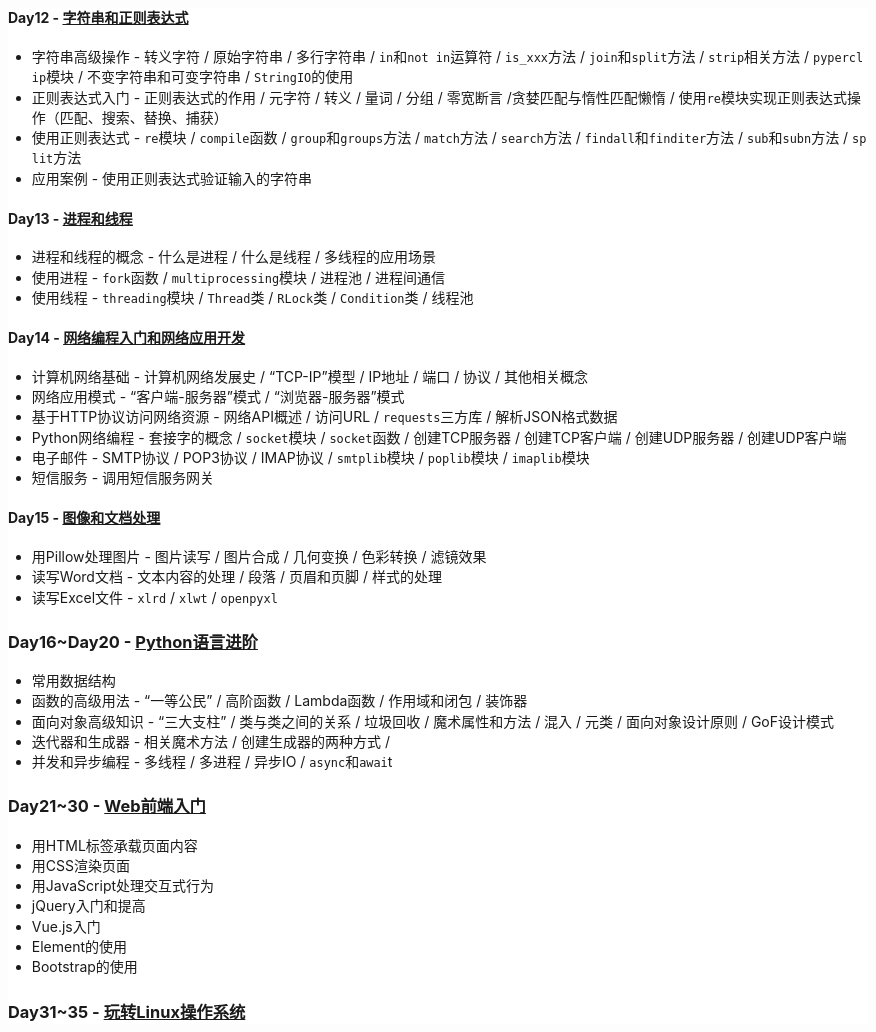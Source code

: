 #### Day12 - [字符串和正则表达式](./Day01-15/12.字符串和正则表达式.md)

- 字符串高级操作 - 转义字符 / 原始字符串 / 多行字符串 / `in`和`not in`运算符 / `is_xxx`方法 / `join`和`split`方法 / `strip`相关方法 / `pyperclip`模块 / 不变字符串和可变字符串 / `StringIO`的使用
- 正则表达式入门 - 正则表达式的作用 / 元字符 / 转义 / 量词 / 分组 / 零宽断言 /贪婪匹配与惰性匹配懒惰 / 使用`re`模块实现正则表达式操作（匹配、搜索、替换、捕获）
- 使用正则表达式 - `re`模块 / `compile`函数 / `group`和`groups`方法 / `match`方法 / `search`方法 / `findall`和`finditer`方法 / `sub`和`subn`方法 / `split`方法
- 应用案例 - 使用正则表达式验证输入的字符串

#### Day13 - [进程和线程](./Day01-15/13.进程和线程.md)

- 进程和线程的概念 - 什么是进程 / 什么是线程 / 多线程的应用场景
- 使用进程 - `fork`函数 / `multiprocessing`模块 / 进程池 / 进程间通信
- 使用线程 -  `threading`模块 / `Thread`类 / `RLock`类 / `Condition`类 / 线程池

#### Day14 - [网络编程入门和网络应用开发](./Day01-15/14.网络编程入门和网络应用开发.md)

- 计算机网络基础 - 计算机网络发展史 / “TCP-IP”模型 / IP地址 / 端口 / 协议 / 其他相关概念
- 网络应用模式 - “客户端-服务器”模式 / “浏览器-服务器”模式
- 基于HTTP协议访问网络资源 - 网络API概述 / 访问URL / `requests`三方库 / 解析JSON格式数据
- Python网络编程 - 套接字的概念 / `socket`模块 /  `socket`函数 / 创建TCP服务器 / 创建TCP客户端 / 创建UDP服务器 / 创建UDP客户端
- 电子邮件 - SMTP协议 / POP3协议 / IMAP协议 / `smtplib`模块 / `poplib`模块 / `imaplib`模块
- 短信服务 - 调用短信服务网关

#### Day15 - [图像和文档处理](./Day01-15/15.图像和办公文档处理.md)

- 用Pillow处理图片 - 图片读写 / 图片合成 / 几何变换 / 色彩转换 / 滤镜效果
- 读写Word文档 - 文本内容的处理 / 段落 / 页眉和页脚 / 样式的处理
- 读写Excel文件 - `xlrd` / `xlwt` / `openpyxl`

### Day16~Day20 - [Python语言进阶 ](./Day16-20/16-20.Python语言进阶.md)

- 常用数据结构
- 函数的高级用法 - “一等公民” / 高阶函数 / Lambda函数 / 作用域和闭包 / 装饰器
- 面向对象高级知识 - “三大支柱” / 类与类之间的关系 / 垃圾回收 / 魔术属性和方法 / 混入 / 元类 / 面向对象设计原则 / GoF设计模式
- 迭代器和生成器 - 相关魔术方法 / 创建生成器的两种方式 / 
- 并发和异步编程 - 多线程 / 多进程 / 异步IO / `async`和`awai`t

### Day21~30 - [Web前端入门](./Day21-30/21-30.Web前端概述.md)

- 用HTML标签承载页面内容
- 用CSS渲染页面
- 用JavaScript处理交互式行为
- jQuery入门和提高
- Vue.js入门
- Element的使用
- Bootstrap的使用

### Day31~35 - [玩转Linux操作系统](./Day31-35/31-35.玩转Linux操作系统.md)
